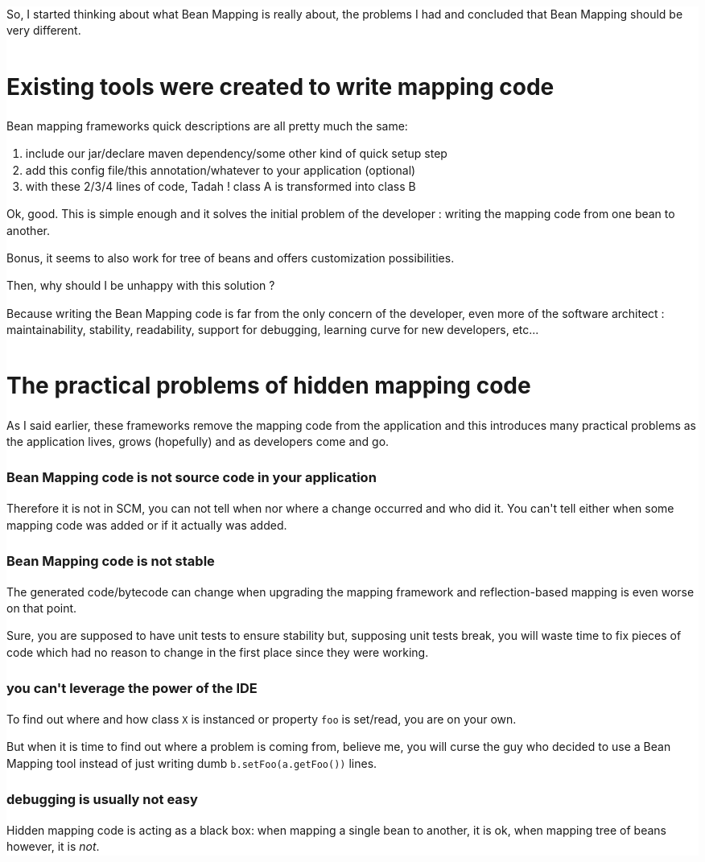 So, I started thinking about what Bean Mapping is really about, the problems I had and concluded that Bean Mapping should be very different.

# Existing tools were created to write mapping code

Bean mapping frameworks quick descriptions are all pretty much the same:

1. include our jar/declare maven dependency/some other kind of quick setup step
2. add this config file/this annotation/whatever to your application (optional)
3. with these 2/3/4 lines of code, Tadah ! class A is transformed into class B

Ok, good. This is simple enough and it solves the initial problem of the developer : writing the mapping code from one bean to another.

Bonus, it seems to also work for tree of beans and offers customization possibilities.

Then, why should I be unhappy with this solution ?

Because writing the Bean Mapping code is far from the only concern of the developer, even more of the software architect : maintainability, stability, readability, support for debugging, learning curve for new developers, etc...

# The practical problems of hidden mapping code

As I said earlier, these frameworks remove the mapping code from the application and this introduces many practical problems as the application lives, grows (hopefully) and as developers come and go.

### Bean Mapping code is not source code in your application

Therefore it is not in SCM, you can not tell when nor where a change occurred and who did it. You can't tell either when some mapping code was added or if it actually was added.

### Bean Mapping code is not stable

The generated code/bytecode can change when upgrading the mapping framework and reflection-based mapping is even worse on that point.

Sure, you are supposed to have unit tests to ensure stability but, supposing unit tests break, you will waste time to fix pieces of code which had no reason to change in the first place since they were working.

### you can't leverage the power of the IDE

To find out where and how class `X` is instanced or property `foo` is set/read, you are on your own.

But when it is time to find out where a problem is coming from, believe me, you will curse the guy who decided to use a Bean Mapping tool instead of just writing dumb `b.setFoo(a.getFoo())` lines.

### debugging is usually not easy

Hidden mapping code is acting as a black box: when mapping a single bean to another, it is ok, when mapping tree of beans however, it is *not*.
